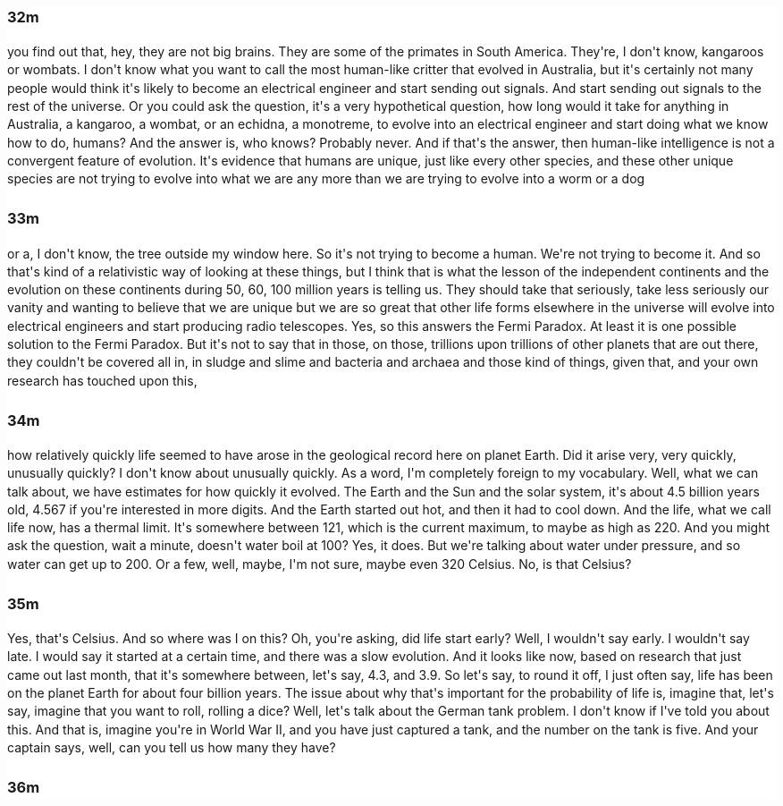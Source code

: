 ### 32m

you find out that, hey, they are not big brains. They are some of the primates in South America. They're, I don't know, kangaroos or wombats. I don't know what you want to call the most human-like critter that evolved in Australia, but it's certainly not many people would think it's likely to become an electrical engineer and start sending out signals. And start sending out signals to the rest of the universe. Or you could ask the question, it's a very hypothetical question, how long would it take for anything in Australia, a kangaroo, a wombat, or an echidna, a monotreme, to evolve into an electrical engineer and start doing what we know how to do, humans? And the answer is, who knows? Probably never. And if that's the answer, then human-like intelligence is not a convergent feature of evolution. It's evidence that humans are unique, just like every other species, and these other unique species are not trying to evolve into what we are any more than we are trying to evolve into a worm or a dog

### 33m

or a, I don't know, the tree outside my window here. So it's not trying to become a human. We're not trying to become it. And so that's kind of a relativistic way of looking at these things, but I think that is what the lesson of the independent continents and the evolution on these continents during 50, 60, 100 million years is telling us. They should take that seriously, take less seriously our vanity and wanting to believe that we are unique but we are so great that other life forms elsewhere in the universe will evolve into electrical engineers and start producing radio telescopes. Yes, so this answers the Fermi Paradox. At least it is one possible solution to the Fermi Paradox. But it's not to say that in those, on those, trillions upon trillions of other planets that are out there, they couldn't be covered all in, in sludge and slime and bacteria and archaea and those kind of things, given that, and your own research has touched upon this,

### 34m

how relatively quickly life seemed to have arose in the geological record here on planet Earth. Did it arise very, very quickly, unusually quickly? I don't know about unusually quickly. As a word, I'm completely foreign to my vocabulary. Well, what we can talk about, we have estimates for how quickly it evolved. The Earth and the Sun and the solar system, it's about 4.5 billion years old, 4.567 if you're interested in more digits. And the Earth started out hot, and then it had to cool down. And the life, what we call life now, has a thermal limit. It's somewhere between 121, which is the current maximum, to maybe as high as 220. And you might ask the question, wait a minute, doesn't water boil at 100? Yes, it does. But we're talking about water under pressure, and so water can get up to 200. Or a few, well, maybe, I'm not sure, maybe even 320 Celsius. No, is that Celsius?

### 35m

Yes, that's Celsius. And so where was I on this? Oh, you're asking, did life start early? Well, I wouldn't say early. I wouldn't say late. I would say it started at a certain time, and there was a slow evolution. And it looks like now, based on research that just came out last month, that it's somewhere between, let's say, 4.3, and 3.9. So let's say, to round it off, I just often say, life has been on the planet Earth for about four billion years. The issue about why that's important for the probability of life is, imagine that, let's say, imagine that you want to roll, rolling a dice? Well, let's talk about the German tank problem. I don't know if I've told you about this. And that is, imagine you're in World War II, and you have just captured a tank, and the number on the tank is five. And your captain says, well, can you tell us how many they have?

### 36m
